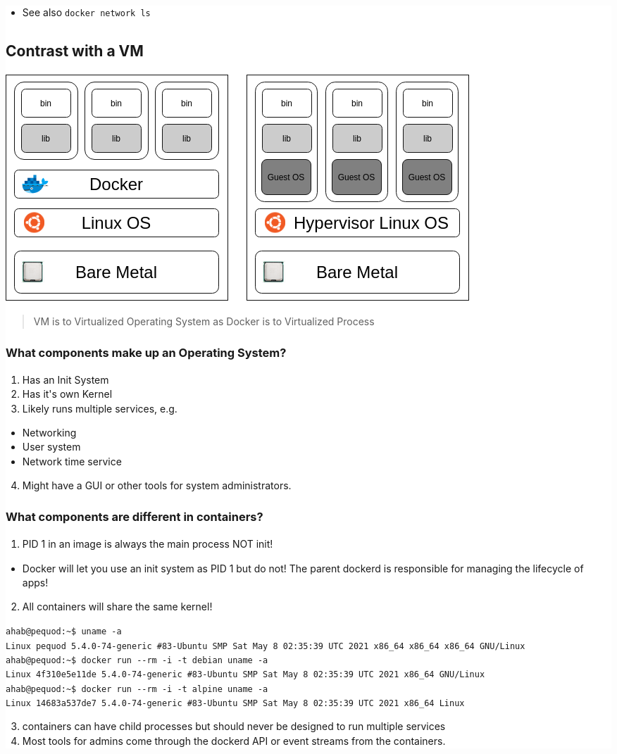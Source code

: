 * See also `docker network ls`

## Contrast with a VM

![dockerVM](./assets/files/dockerVM.png)

> VM is to Virtualized Operating System as Docker is to Virtualized Process

### What components make up an Operating System?

1. Has an Init System
2. Has it's own Kernel
3.  Likely runs multiple services, e.g.
  * Networking
  * User system
  * Network time service
4. Might have a GUI or other tools for system administrators.

### What components are different in containers?

1. PID 1 in an image is always the main process NOT init!
  * Docker will let you use an init system as PID 1 but do not! The parent dockerd is responsible for managing the lifecycle of apps!
2. All containers will share the same kernel!
```
ahab@pequod:~$ uname -a
Linux pequod 5.4.0-74-generic #83-Ubuntu SMP Sat May 8 02:35:39 UTC 2021 x86_64 x86_64 x86_64 GNU/Linux
ahab@pequod:~$ docker run --rm -i -t debian uname -a
Linux 4f310e5e11de 5.4.0-74-generic #83-Ubuntu SMP Sat May 8 02:35:39 UTC 2021 x86_64 GNU/Linux
ahab@pequod:~$ docker run --rm -i -t alpine uname -a
Linux 14683a537de7 5.4.0-74-generic #83-Ubuntu SMP Sat May 8 02:35:39 UTC 2021 x86_64 Linux
```
3. containers can have child processes but should never be designed to run multiple services
4. Most tools for admins come through the dockerd API or event streams from the containers.
